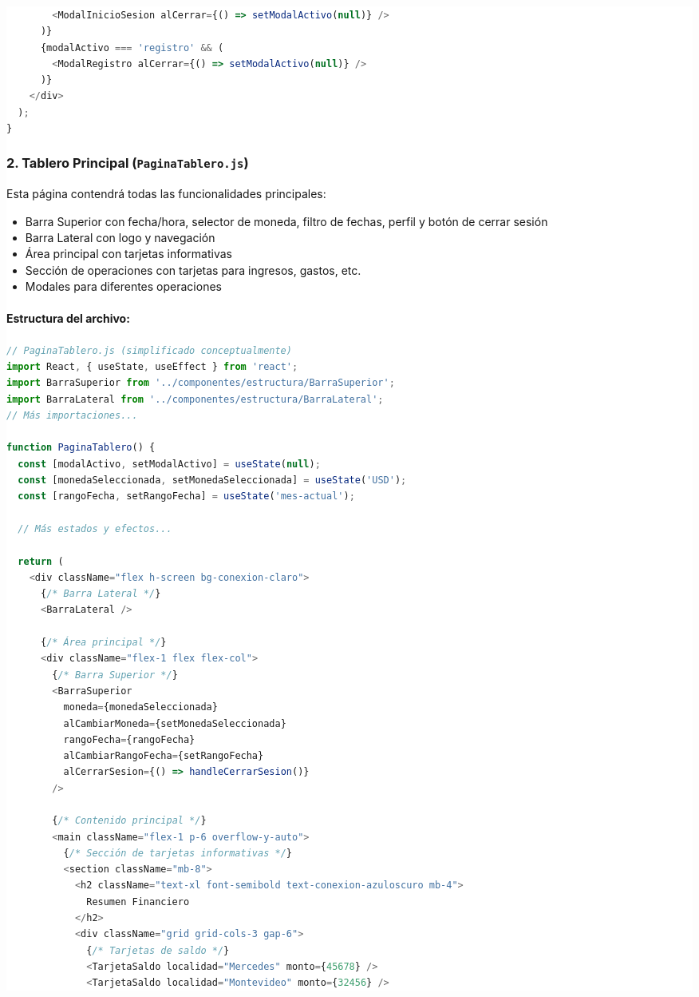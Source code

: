 ```javascript
        <ModalInicioSesion alCerrar={() => setModalActivo(null)} />
      )}
      {modalActivo === 'registro' && (
        <ModalRegistro alCerrar={() => setModalActivo(null)} />
      )}
    </div>
  );
}
```

### 2. Tablero Principal (`PaginaTablero.js`)

Esta página contendrá todas las funcionalidades principales:

- Barra Superior con fecha/hora, selector de moneda, filtro de fechas, perfil y botón de cerrar sesión
- Barra Lateral con logo y navegación
- Área principal con tarjetas informativas
- Sección de operaciones con tarjetas para ingresos, gastos, etc.
- Modales para diferentes operaciones

#### Estructura del archivo:

```javascript
// PaginaTablero.js (simplificado conceptualmente)
import React, { useState, useEffect } from 'react';
import BarraSuperior from '../componentes/estructura/BarraSuperior';
import BarraLateral from '../componentes/estructura/BarraLateral';
// Más importaciones...

function PaginaTablero() {
  const [modalActivo, setModalActivo] = useState(null);
  const [monedaSeleccionada, setMonedaSeleccionada] = useState('USD');
  const [rangoFecha, setRangoFecha] = useState('mes-actual');
  
  // Más estados y efectos...
  
  return (
    <div className="flex h-screen bg-conexion-claro">
      {/* Barra Lateral */}
      <BarraLateral />
      
      {/* Área principal */}
      <div className="flex-1 flex flex-col">
        {/* Barra Superior */}
        <BarraSuperior 
          moneda={monedaSeleccionada}
          alCambiarMoneda={setMonedaSeleccionada}
          rangoFecha={rangoFecha}
          alCambiarRangoFecha={setRangoFecha}
          alCerrarSesion={() => handleCerrarSesion()}
        />
        
        {/* Contenido principal */}
        <main className="flex-1 p-6 overflow-y-auto">
          {/* Sección de tarjetas informativas */}
          <section className="mb-8">
            <h2 className="text-xl font-semibold text-conexion-azuloscuro mb-4">
              Resumen Financiero
            </h2>
            <div className="grid grid-cols-3 gap-6">
              {/* Tarjetas de saldo */}
              <TarjetaSaldo localidad="Mercedes" monto={45678} />
              <TarjetaSaldo localidad="Montevideo" monto={32456} />
```